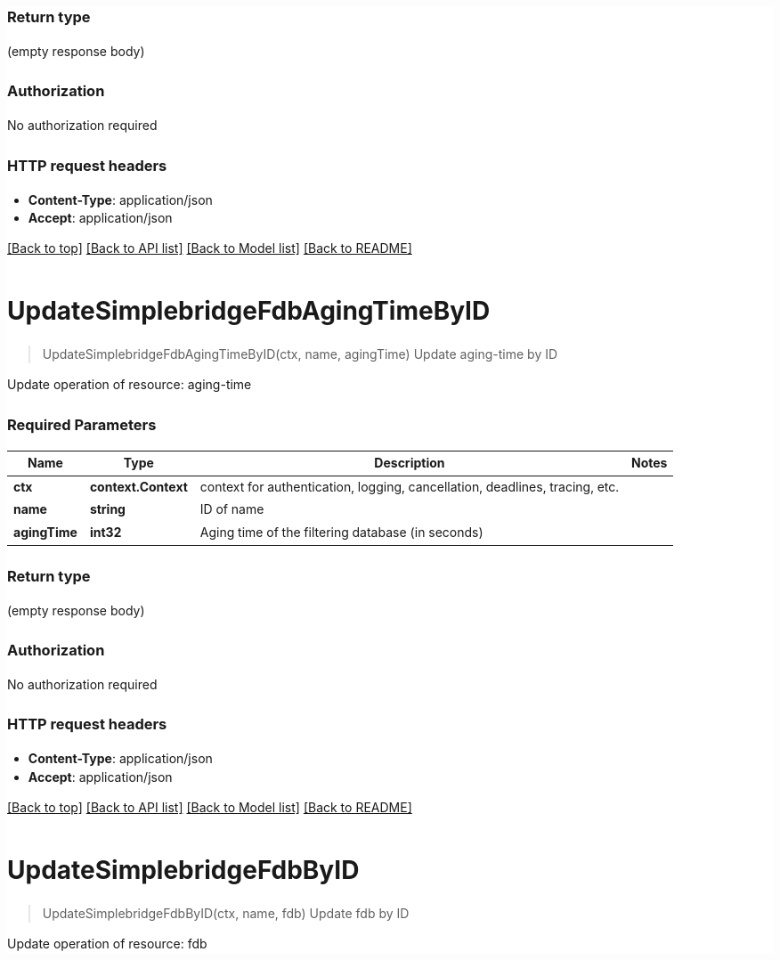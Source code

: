 ### Return type

 (empty response body)

### Authorization

No authorization required

### HTTP request headers

 - **Content-Type**: application/json
 - **Accept**: application/json

[[Back to top]](#) [[Back to API list]](../README.md#documentation-for-api-endpoints) [[Back to Model list]](../README.md#documentation-for-models) [[Back to README]](../README.md)

# **UpdateSimplebridgeFdbAgingTimeByID**
> UpdateSimplebridgeFdbAgingTimeByID(ctx, name, agingTime)
Update aging-time by ID

Update operation of resource: aging-time

### Required Parameters

Name | Type | Description  | Notes
------------- | ------------- | ------------- | -------------
 **ctx** | **context.Context** | context for authentication, logging, cancellation, deadlines, tracing, etc.
  **name** | **string**| ID of name | 
  **agingTime** | **int32**| Aging time of the filtering database (in seconds) | 

### Return type

 (empty response body)

### Authorization

No authorization required

### HTTP request headers

 - **Content-Type**: application/json
 - **Accept**: application/json

[[Back to top]](#) [[Back to API list]](../README.md#documentation-for-api-endpoints) [[Back to Model list]](../README.md#documentation-for-models) [[Back to README]](../README.md)

# **UpdateSimplebridgeFdbByID**
> UpdateSimplebridgeFdbByID(ctx, name, fdb)
Update fdb by ID

Update operation of resource: fdb
